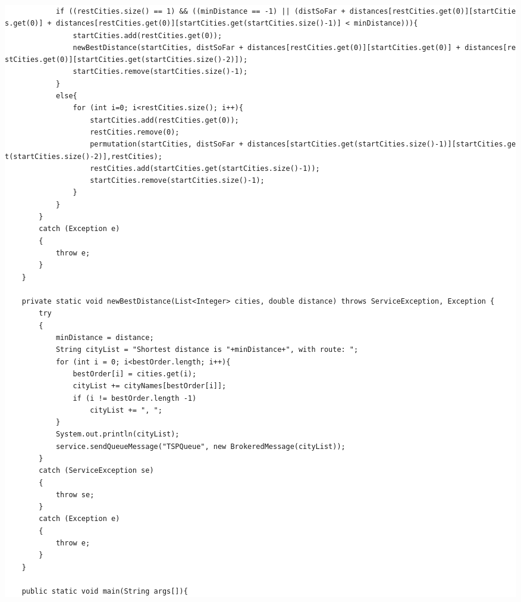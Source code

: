 	            if ((restCities.size() == 1) && ((minDistance == -1) || (distSoFar + distances[restCities.get(0)][startCities.get(0)] + distances[restCities.get(0)][startCities.get(startCities.size()-1)] < minDistance))){
	                startCities.add(restCities.get(0));
	                newBestDistance(startCities, distSoFar + distances[restCities.get(0)][startCities.get(0)] + distances[restCities.get(0)][startCities.get(startCities.size()-2)]);
	                startCities.remove(startCities.size()-1);
	            }
	            else{
	                for (int i=0; i<restCities.size(); i++){
	                    startCities.add(restCities.get(0));
	                    restCities.remove(0);
	                    permutation(startCities, distSoFar + distances[startCities.get(startCities.size()-1)][startCities.get(startCities.size()-2)],restCities);
	                    restCities.add(startCities.get(startCities.size()-1));
	                    startCities.remove(startCities.size()-1);
	                }
	            }
	        }
	        catch (Exception e)
	        {
	            throw e;
	        }
	    }

	    private static void newBestDistance(List<Integer> cities, double distance) throws ServiceException, Exception {
	        try
	        {
		        minDistance = distance;
		        String cityList = "Shortest distance is "+minDistance+", with route: ";
		        for (int i = 0; i<bestOrder.length; i++){
		            bestOrder[i] = cities.get(i);
		            cityList += cityNames[bestOrder[i]];
		            if (i != bestOrder.length -1)
		                cityList += ", ";
		        }
		        System.out.println(cityList);
	            service.sendQueueMessage("TSPQueue", new BrokeredMessage(cityList));
	        }
	        catch (ServiceException se)
	        {
	            throw se;
	        }
	        catch (Exception e)
	        {
	            throw e;
	        }
	    }

	    public static void main(String args[]){


[solver_output]: ./media/virtual-machines-windows-classic-java-run-compute-intensive-task/WA_JavaTSPSolver.png
[client_output]: ./media/virtual-machines-windows-classic-java-run-compute-intensive-task/WA_JavaTSPClient.png
[svc_bus_node]: ./media/virtual-machines-windows-classic-java-run-compute-intensive-task/SvcBusQueues_02_SvcBusNode.jpg
[create_namespace]: ./media/virtual-machines-windows-classic-java-run-compute-intensive-task/SvcBusQueues_03_CreateNewSvcNamespace.jpg
[avail_namespaces]: ./media/virtual-machines-windows-classic-java-run-compute-intensive-task/SvcBusQueues_04_SvcBusNode_AvailNamespaces.jpg
[namespace_list]: ./media/virtual-machines-windows-classic-java-run-compute-intensive-task/SvcBusQueues_05_NamespaceList.jpg
[properties_pane]: ./media/virtual-machines-windows-classic-java-run-compute-intensive-task/SvcBusQueues_06_PropertiesPane.jpg
[default_key]: ./media/virtual-machines-windows-classic-java-run-compute-intensive-task/SvcBusQueues_07_DefaultKey.jpg
[add_ca_cert]: ../java-add-certificate-ca-store.md
